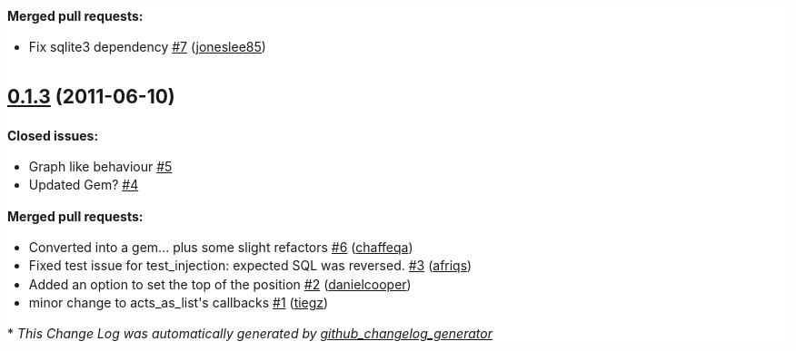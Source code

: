 **Merged pull requests:**

- Fix sqlite3 dependency [\#7](https://github.com/swanandp/acts_as_list/pull/7) ([joneslee85](https://github.com/joneslee85))

## [0.1.3](https://github.com/swanandp/acts_as_list/tree/0.1.3) (2011-06-10)
**Closed issues:**

- Graph like behaviour [\#5](https://github.com/swanandp/acts_as_list/issues/5)
- Updated Gem? [\#4](https://github.com/swanandp/acts_as_list/issues/4)

**Merged pull requests:**

- Converted into a gem... plus some slight refactors [\#6](https://github.com/swanandp/acts_as_list/pull/6) ([chaffeqa](https://github.com/chaffeqa))
- Fixed test issue for test\_injection: expected SQL was reversed. [\#3](https://github.com/swanandp/acts_as_list/pull/3) ([afriqs](https://github.com/afriqs))
- Added an option to set the top of the position [\#2](https://github.com/swanandp/acts_as_list/pull/2) ([danielcooper](https://github.com/danielcooper))
- minor change to acts\_as\_list's callbacks [\#1](https://github.com/swanandp/acts_as_list/pull/1) ([tiegz](https://github.com/tiegz))



\* *This Change Log was automatically generated by [github_changelog_generator](https://github.com/skywinder/Github-Changelog-Generator)*